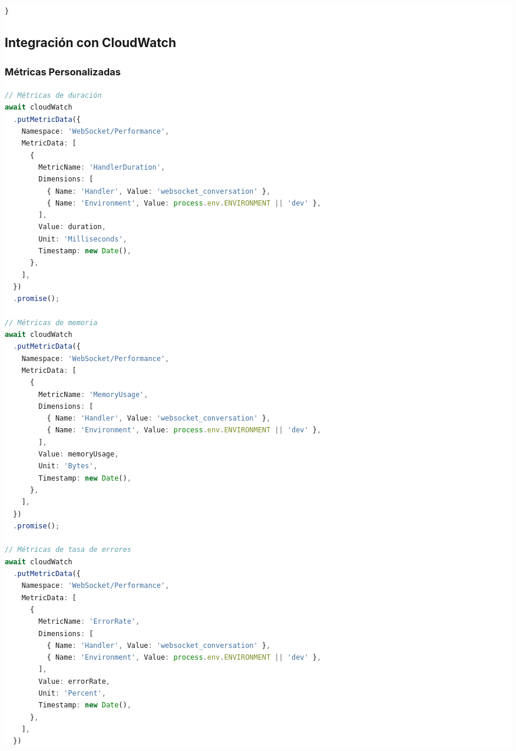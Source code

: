 ```typescript
}
```

## Integración con CloudWatch

### Métricas Personalizadas

```typescript
// Métricas de duración
await cloudWatch
  .putMetricData({
    Namespace: 'WebSocket/Performance',
    MetricData: [
      {
        MetricName: 'HandlerDuration',
        Dimensions: [
          { Name: 'Handler', Value: 'websocket_conversation' },
          { Name: 'Environment', Value: process.env.ENVIRONMENT || 'dev' },
        ],
        Value: duration,
        Unit: 'Milliseconds',
        Timestamp: new Date(),
      },
    ],
  })
  .promise();

// Métricas de memoria
await cloudWatch
  .putMetricData({
    Namespace: 'WebSocket/Performance',
    MetricData: [
      {
        MetricName: 'MemoryUsage',
        Dimensions: [
          { Name: 'Handler', Value: 'websocket_conversation' },
          { Name: 'Environment', Value: process.env.ENVIRONMENT || 'dev' },
        ],
        Value: memoryUsage,
        Unit: 'Bytes',
        Timestamp: new Date(),
      },
    ],
  })
  .promise();

// Métricas de tasa de errores
await cloudWatch
  .putMetricData({
    Namespace: 'WebSocket/Performance',
    MetricData: [
      {
        MetricName: 'ErrorRate',
        Dimensions: [
          { Name: 'Handler', Value: 'websocket_conversation' },
          { Name: 'Environment', Value: process.env.ENVIRONMENT || 'dev' },
        ],
        Value: errorRate,
        Unit: 'Percent',
        Timestamp: new Date(),
      },
    ],
  })
```